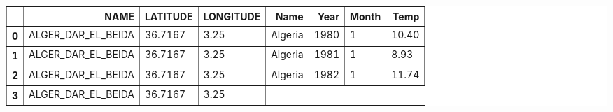 


<div>
<style scoped>
    .dataframe tbody tr th:only-of-type {
        vertical-align: middle;
    }

    .dataframe tbody tr th {
        vertical-align: top;
    }

    .dataframe thead th {
        text-align: right;
    }
</style>
<table border="1" class="dataframe">
  <thead>
    <tr style="text-align: right;">
      <th></th>
      <th>NAME</th>
      <th>LATITUDE</th>
      <th>LONGITUDE</th>
      <th>Name</th>
      <th>Year</th>
      <th>Month</th>
      <th>Temp</th>
    </tr>
  </thead>
  <tbody>
    <tr>
      <th>0</th>
      <td>ALGER_DAR_EL_BEIDA</td>
      <td>36.7167</td>
      <td>3.25</td>
      <td>Algeria</td>
      <td>1980</td>
      <td>1</td>
      <td>10.40</td>
    </tr>
    <tr>
      <th>1</th>
      <td>ALGER_DAR_EL_BEIDA</td>
      <td>36.7167</td>
      <td>3.25</td>
      <td>Algeria</td>
      <td>1981</td>
      <td>1</td>
      <td>8.93</td>
    </tr>
    <tr>
      <th>2</th>
      <td>ALGER_DAR_EL_BEIDA</td>
      <td>36.7167</td>
      <td>3.25</td>
      <td>Algeria</td>
      <td>1982</td>
      <td>1</td>
      <td>11.74</td>
    </tr>
    <tr>
      <th>3</th>
      <td>ALGER_DAR_EL_BEIDA</td>
      <td>36.7167</td>
      <td>3.25</td>